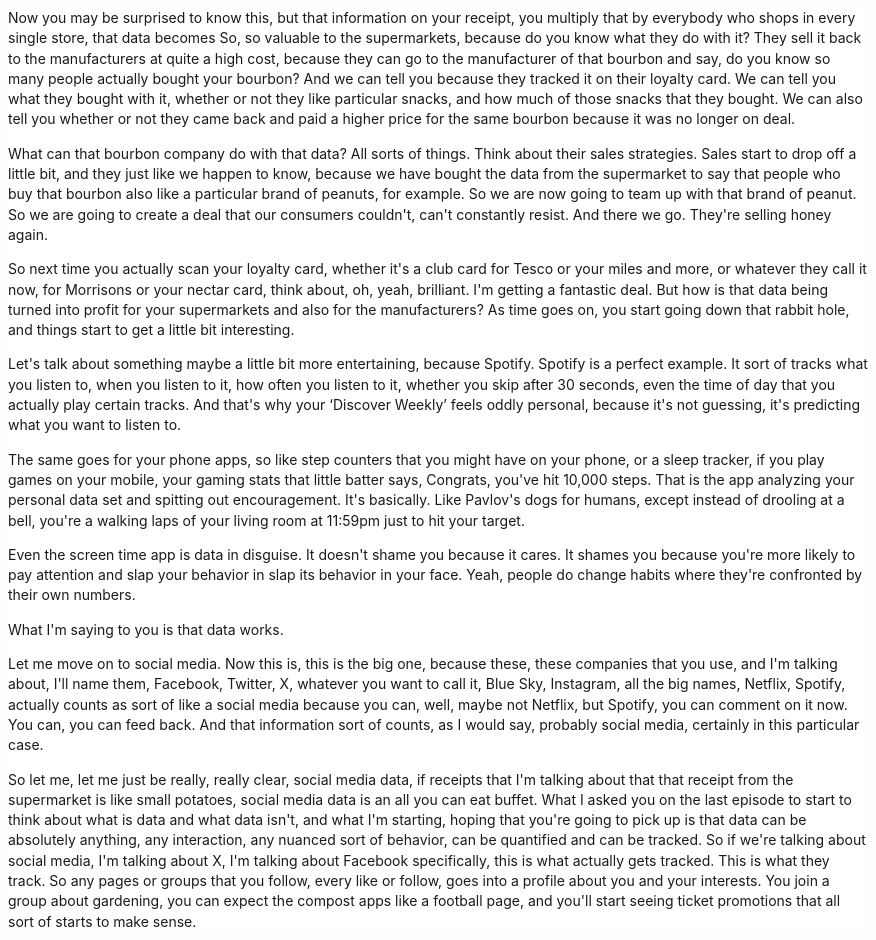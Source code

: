 Now you may be surprised to know this, but that information on your receipt, you multiply that by everybody who shops in every single store, that data becomes So, so valuable to the supermarkets, because do you know what they do with it? They sell it back to the manufacturers at quite a high cost, because they can go to the manufacturer of that bourbon and say, do you know so many people actually bought your bourbon? And we can tell you because they tracked it on their loyalty card. We can tell you what they bought with it, whether or not they like particular snacks, and how much of those snacks that they bought. We can also tell you whether or not they came back and paid a higher price for the same bourbon because it was no longer on deal.

What can that bourbon company do with that data? All sorts of things. Think about their sales strategies. Sales start to drop off a little bit, and they just like we happen to know, because we have bought the data from the supermarket to say that people who buy that bourbon also like a particular brand of peanuts, for example. So we are now going to team up with that brand of peanut. So we are going to create a deal that our consumers couldn't, can't constantly resist. And there we go. They're selling honey again.

So next time you actually scan your loyalty card, whether it's a club card for Tesco or your miles and more, or whatever they call it now, for Morrisons or your nectar card, think about, oh, yeah, brilliant. I'm getting a fantastic deal. But how is that data being turned into profit for your supermarkets and also for the manufacturers? As time goes on, you start going down that rabbit hole, and things start to get a little bit interesting.

Let's talk about something maybe a little bit more entertaining, because Spotify. Spotify is a perfect example. It sort of tracks what you listen to, when you listen to it, how often you listen to it, whether you skip after 30 seconds, even the time of day that you actually play certain tracks. And that's why your ‘Discover Weekly’ feels oddly personal, because it's not guessing, it's predicting what you want to listen to.

The same goes for your phone apps, so like step counters that you might have on your phone, or a sleep tracker, if you play games on your mobile, your gaming stats that little batter says, Congrats, you've hit 10,000 steps. That is the app analyzing your personal data set and spitting out encouragement. It's basically.
Like Pavlov's dogs for humans, except instead of drooling at a bell, you're a walking laps of your living room at 11:59pm just to hit your target.

Even the screen time app is data in disguise. It doesn't shame you because it cares. It shames you because you're more likely to pay attention and slap your behavior in slap its behavior in your face. Yeah, people do change habits where they're confronted by their own numbers.

What I'm saying to you is that data works.

Let me move on to social media. Now this is, this is the big one, because these, these companies that you use, and I'm talking about, I'll name them, Facebook, Twitter, X, whatever you want to call it, Blue Sky, Instagram, all the big names, Netflix, Spotify, actually counts as sort of like a social media because you can, well, maybe not Netflix, but Spotify, you can comment on it now. You can, you can feed back. And that information sort of counts, as I would say, probably social media, certainly in this particular case.

So let me, let me just be really, really clear, social media data, if receipts that I'm talking about that that receipt from the supermarket is like small potatoes, social media data is an all you can eat buffet. What I asked you on the last episode to start to think about what is data and what data isn't, and what I'm starting, hoping that you're going to pick up is that data can be absolutely anything, any interaction, any nuanced sort of behavior, can be quantified and can be tracked. So if we're talking about social media, I'm talking about X, I'm talking about Facebook specifically, this is what actually gets tracked. This is what they track. So any pages or groups that you follow, every like or follow, goes into a profile about you and your interests. You join a group about gardening, you can expect the compost apps like a football page, and you'll start seeing ticket promotions that all sort of starts to make sense.

